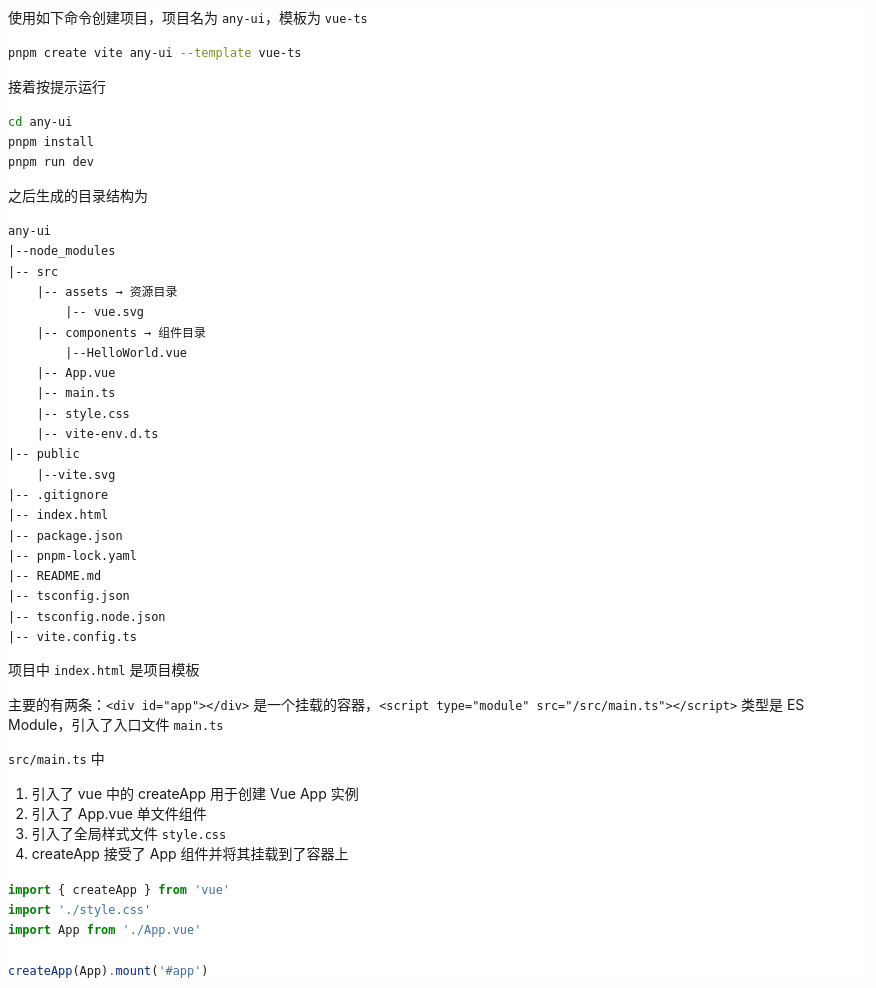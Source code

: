 使用如下命令创建项目，项目名为 `any-ui`，模板为 `vue-ts`

```sh
pnpm create vite any-ui --template vue-ts
```

接着按提示运行

```sh
cd any-ui
pnpm install
pnpm run dev
```

之后生成的目录结构为

```
any-ui
|--node_modules
|-- src
    |-- assets → 资源目录
        |-- vue.svg
    |-- components → 组件目录
        |--HelloWorld.vue
    |-- App.vue
    |-- main.ts
    |-- style.css
    |-- vite-env.d.ts
|-- public
    |--vite.svg
|-- .gitignore
|-- index.html
|-- package.json
|-- pnpm-lock.yaml
|-- README.md
|-- tsconfig.json
|-- tsconfig.node.json
|-- vite.config.ts
```

项目中 `index.html` 是项目模板

主要的有两条：`<div id="app"></div>` 是一个挂载的容器，`<script type="module" src="/src/main.ts"></script>` 类型是 ES Module，引入了入口文件 `main.ts`

`src/main.ts` 中

1. 引入了 vue 中的 createApp 用于创建 Vue App 实例
2. 引入了 App.vue 单文件组件
3. 引入了全局样式文件 `style.css`
4. createApp 接受了 App 组件并将其挂载到了容器上

```js
import { createApp } from 'vue'
import './style.css'
import App from './App.vue'

createApp(App).mount('#app')
```
